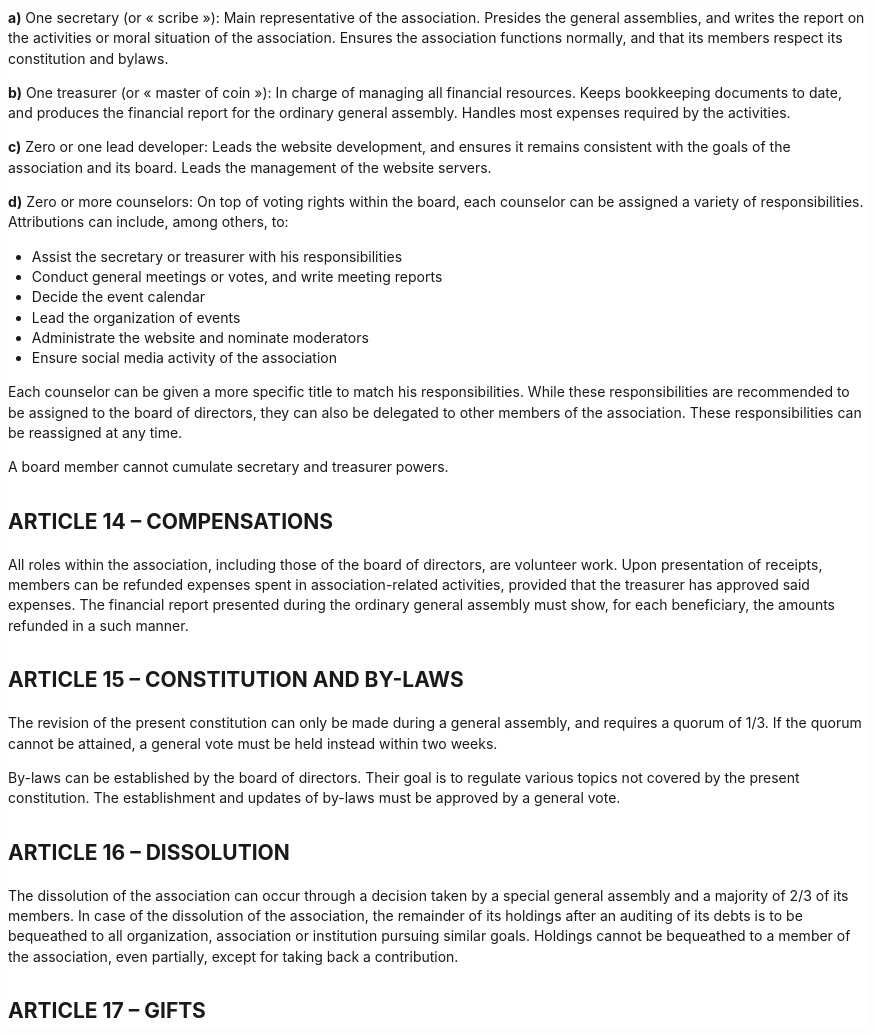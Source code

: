 **a)** One secretary (or « scribe »): Main representative of the association. Presides the general assemblies, and writes the report on the activities or moral situation of the association. Ensures the association functions normally, and that its members respect its constitution and bylaws.

**b)** One treasurer (or « master of coin »): In charge of managing all financial resources. Keeps bookkeeping documents to date, and produces the financial report for the ordinary general assembly. Handles most expenses required by the activities.

**c)** Zero or one lead developer: Leads the website development, and ensures it remains consistent with the goals of the association and its board. Leads the management of the website servers.

**d)** Zero or more counselors: On top of voting rights within the board, each counselor can be assigned a variety of responsibilities. Attributions can include, among others, to:
 - Assist the secretary or treasurer with his responsibilities
 - Conduct general meetings or votes, and write meeting reports
 - Decide the event calendar
 - Lead the organization of events
 - Administrate the website and nominate moderators
 - Ensure social media activity of the association
 
Each counselor can be given a more specific title to match his responsibilities. While these responsibilities are recommended to be assigned to the board of directors, they can also be delegated to other members of the association. These responsibilities can be reassigned at any time.

A board member cannot cumulate secretary and treasurer powers.

## ARTICLE 14 – COMPENSATIONS

All roles within the association, including those of the board of directors, are volunteer work. Upon presentation of receipts, members can be refunded expenses spent in association-related activities, provided that the treasurer has approved said expenses. The financial report presented during the ordinary general assembly must show, for each beneficiary, the amounts refunded in a such manner.

 
## ARTICLE 15 – CONSTITUTION AND BY-LAWS

The revision of the present constitution can only be made during a general assembly, and requires a quorum of 1/3. If the quorum cannot be attained, a general vote must be held instead within two weeks.

By-laws can be established by the board of directors. Their goal is to regulate various topics not covered by the present constitution. The establishment and updates of by-laws must be approved by a general vote.

## ARTICLE 16 – DISSOLUTION

The dissolution of the association can occur through a decision taken by a special general assembly and a majority of 2/3 of its members. In case of the dissolution of the association, the remainder of its holdings after an auditing of its debts is to be bequeathed to all organization, association or institution pursuing similar goals. Holdings cannot be bequeathed to a member of the association, even partially, except for taking back a contribution.

## ARTICLE 17 – GIFTS
